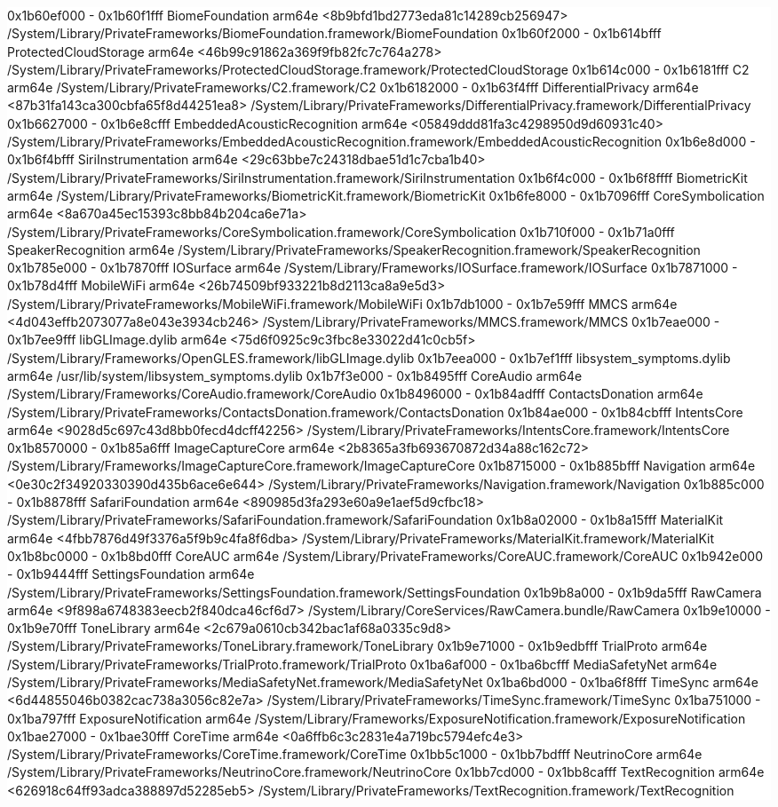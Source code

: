 0x1b60ef000 - 0x1b60f1fff BiomeFoundation arm64e  <8b9bfd1bd2773eda81c14289cb256947> /System/Library/PrivateFrameworks/BiomeFoundation.framework/BiomeFoundation
0x1b60f2000 - 0x1b614bfff ProtectedCloudStorage arm64e  <46b99c91862a369f9fb82fc7c764a278> /System/Library/PrivateFrameworks/ProtectedCloudStorage.framework/ProtectedCloudStorage
0x1b614c000 - 0x1b6181fff C2 arm64e  <ed88f204bb963f3aa263fb0a89e203da> /System/Library/PrivateFrameworks/C2.framework/C2
0x1b6182000 - 0x1b63f4fff DifferentialPrivacy arm64e  <87b31fa143ca300cbfa65f8d44251ea8> /System/Library/PrivateFrameworks/DifferentialPrivacy.framework/DifferentialPrivacy
0x1b6627000 - 0x1b6e8cfff EmbeddedAcousticRecognition arm64e  <05849ddd81fa3c4298950d9d60931c40> /System/Library/PrivateFrameworks/EmbeddedAcousticRecognition.framework/EmbeddedAcousticRecognition
0x1b6e8d000 - 0x1b6f4bfff SiriInstrumentation arm64e  <29c63bbe7c24318dbae51d1c7cba1b40> /System/Library/PrivateFrameworks/SiriInstrumentation.framework/SiriInstrumentation
0x1b6f4c000 - 0x1b6f8ffff BiometricKit arm64e  <e95d0f6febdf3448936cf29d68e3963e> /System/Library/PrivateFrameworks/BiometricKit.framework/BiometricKit
0x1b6fe8000 - 0x1b7096fff CoreSymbolication arm64e  <8a670a45ec15393c8bb84b204ca6e71a> /System/Library/PrivateFrameworks/CoreSymbolication.framework/CoreSymbolication
0x1b710f000 - 0x1b71a0fff SpeakerRecognition arm64e  <b34b0533cdb133d8837c55549fd32b28> /System/Library/PrivateFrameworks/SpeakerRecognition.framework/SpeakerRecognition
0x1b785e000 - 0x1b7870fff IOSurface arm64e  <ed043e2a2ca03d6ba15f611435fec07a> /System/Library/Frameworks/IOSurface.framework/IOSurface
0x1b7871000 - 0x1b78d4fff MobileWiFi arm64e  <26b74509bf933221b8d2113ca8a9e5d3> /System/Library/PrivateFrameworks/MobileWiFi.framework/MobileWiFi
0x1b7db1000 - 0x1b7e59fff MMCS arm64e  <4d043effb2073077a8e043e3934cb246> /System/Library/PrivateFrameworks/MMCS.framework/MMCS
0x1b7eae000 - 0x1b7ee9fff libGLImage.dylib arm64e  <75d6f0925c9c3fbc8e33022d41c0cb5f> /System/Library/Frameworks/OpenGLES.framework/libGLImage.dylib
0x1b7eea000 - 0x1b7ef1fff libsystem_symptoms.dylib arm64e  <a9479247f833302e87f2bd85fa8a5d43> /usr/lib/system/libsystem_symptoms.dylib
0x1b7f3e000 - 0x1b8495fff CoreAudio arm64e  <d4dec3e7753a33b4b33ffa5a25730632> /System/Library/Frameworks/CoreAudio.framework/CoreAudio
0x1b8496000 - 0x1b84adfff ContactsDonation arm64e  <ffc935efb7b038679d6efdb28f80900d> /System/Library/PrivateFrameworks/ContactsDonation.framework/ContactsDonation
0x1b84ae000 - 0x1b84cbfff IntentsCore arm64e  <9028d5c697c43d8bb0fecd4dcff42256> /System/Library/PrivateFrameworks/IntentsCore.framework/IntentsCore
0x1b8570000 - 0x1b85a6fff ImageCaptureCore arm64e  <2b8365a3fb693670872d34a88c162c72> /System/Library/Frameworks/ImageCaptureCore.framework/ImageCaptureCore
0x1b8715000 - 0x1b885bfff Navigation arm64e  <0e30c2f34920330390d435b6ace6e644> /System/Library/PrivateFrameworks/Navigation.framework/Navigation
0x1b885c000 - 0x1b8878fff SafariFoundation arm64e  <890985d3fa293e60a9e1aef5d9cfbc18> /System/Library/PrivateFrameworks/SafariFoundation.framework/SafariFoundation
0x1b8a02000 - 0x1b8a15fff MaterialKit arm64e  <4fbb7876d49f3376a5f9b9c4fa8f6dba> /System/Library/PrivateFrameworks/MaterialKit.framework/MaterialKit
0x1b8bc0000 - 0x1b8bd0fff CoreAUC arm64e  <e3b46892fad13c269c96195ea06affb6> /System/Library/PrivateFrameworks/CoreAUC.framework/CoreAUC
0x1b942e000 - 0x1b9444fff SettingsFoundation arm64e  <f188d022cc5c33ca9c7b7b9100aa93b6> /System/Library/PrivateFrameworks/SettingsFoundation.framework/SettingsFoundation
0x1b9b8a000 - 0x1b9da5fff RawCamera arm64e  <9f898a6748383eecb2f840dca46cf6d7> /System/Library/CoreServices/RawCamera.bundle/RawCamera
0x1b9e10000 - 0x1b9e70fff ToneLibrary arm64e  <2c679a0610cb342bac1af68a0335c9d8> /System/Library/PrivateFrameworks/ToneLibrary.framework/ToneLibrary
0x1b9e71000 - 0x1b9edbfff TrialProto arm64e  <b9cac674e32031e6bc51545adc5f6168> /System/Library/PrivateFrameworks/TrialProto.framework/TrialProto
0x1ba6af000 - 0x1ba6bcfff MediaSafetyNet arm64e  <e98a7286a88f3580a6367a549d8402df> /System/Library/PrivateFrameworks/MediaSafetyNet.framework/MediaSafetyNet
0x1ba6bd000 - 0x1ba6f8fff TimeSync arm64e  <6d44855046b0382cac738a3056c82e7a> /System/Library/PrivateFrameworks/TimeSync.framework/TimeSync
0x1ba751000 - 0x1ba797fff ExposureNotification arm64e  <c80be0c1ee5a3b3795fd815b8fc2bd36> /System/Library/Frameworks/ExposureNotification.framework/ExposureNotification
0x1bae27000 - 0x1bae30fff CoreTime arm64e  <0a6ffb6c3c2831e4a719bc5794efc4e3> /System/Library/PrivateFrameworks/CoreTime.framework/CoreTime
0x1bb5c1000 - 0x1bb7bdfff NeutrinoCore arm64e  <de721e37dae73d7d877b9739428bc87b> /System/Library/PrivateFrameworks/NeutrinoCore.framework/NeutrinoCore
0x1bb7cd000 - 0x1bb8cafff TextRecognition arm64e  <626918c64ff93adca388897d52285eb5> /System/Library/PrivateFrameworks/TextRecognition.framework/TextRecognition